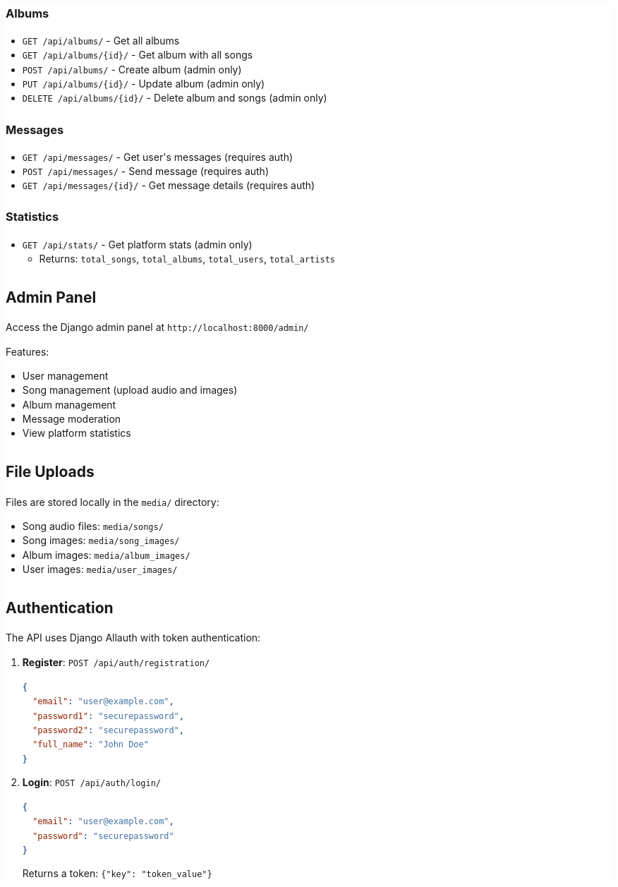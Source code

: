 ### Albums
- `GET /api/albums/` - Get all albums
- `GET /api/albums/{id}/` - Get album with all songs
- `POST /api/albums/` - Create album (admin only)
- `PUT /api/albums/{id}/` - Update album (admin only)
- `DELETE /api/albums/{id}/` - Delete album and songs (admin only)

### Messages
- `GET /api/messages/` - Get user's messages (requires auth)
- `POST /api/messages/` - Send message (requires auth)
- `GET /api/messages/{id}/` - Get message details (requires auth)

### Statistics
- `GET /api/stats/` - Get platform stats (admin only)
  - Returns: `total_songs`, `total_albums`, `total_users`, `total_artists`

## Admin Panel

Access the Django admin panel at `http://localhost:8000/admin/`

Features:
- User management
- Song management (upload audio and images)
- Album management
- Message moderation
- View platform statistics

## File Uploads

Files are stored locally in the `media/` directory:
- Song audio files: `media/songs/`
- Song images: `media/song_images/`
- Album images: `media/album_images/`
- User images: `media/user_images/`

## Authentication

The API uses Django Allauth with token authentication:

1. **Register**: `POST /api/auth/registration/`
   ```json
   {
     "email": "user@example.com",
     "password1": "securepassword",
     "password2": "securepassword",
     "full_name": "John Doe"
   }
   ```

2. **Login**: `POST /api/auth/login/`
   ```json
   {
     "email": "user@example.com",
     "password": "securepassword"
   }
   ```
   Returns a token: `{"key": "token_value"}`

